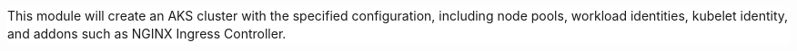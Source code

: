This module will create an AKS cluster with the specified configuration, including node pools, workload identities, kubelet identity, and addons such as NGINX Ingress Controller.
